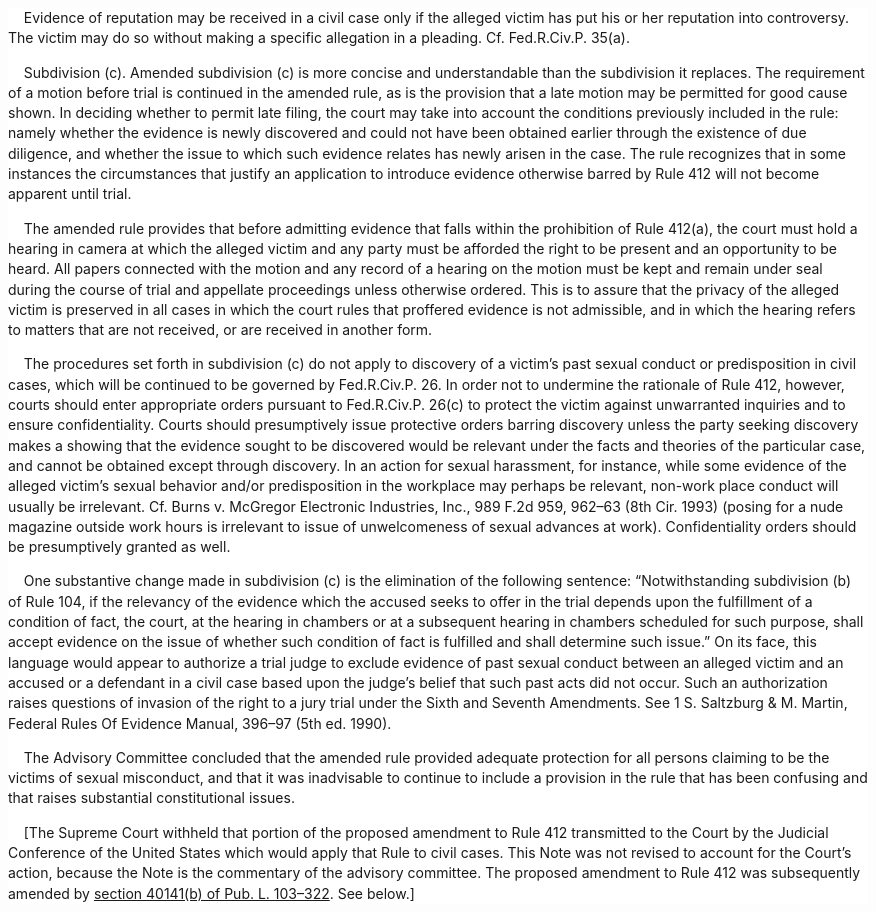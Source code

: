     Evidence of reputation may be received in a civil case only if the alleged victim has put his or her reputation into controversy. The victim may do so without making a specific allegation in a pleading. Cf. Fed.R.Civ.P. 35(a).

    Subdivision (c). Amended subdivision (c) is more concise and understandable than the subdivision it replaces. The requirement of a motion before trial is continued in the amended rule, as is the provision that a late motion may be permitted for good cause shown. In deciding whether to permit late filing, the court may take into account the conditions previously included in the rule: namely whether the evidence is newly discovered and could not have been obtained earlier through the existence of due diligence, and whether the issue to which such evidence relates has newly arisen in the case. The rule recognizes that in some instances the circumstances that justify an application to introduce evidence otherwise barred by Rule 412 will not become apparent until trial.

    The amended rule provides that before admitting evidence that falls within the prohibition of Rule 412(a), the court must hold a hearing in camera at which the alleged victim and any party must be afforded the right to be present and an opportunity to be heard. All papers connected with the motion and any record of a hearing on the motion must be kept and remain under seal during the course of trial and appellate proceedings unless otherwise ordered. This is to assure that the privacy of the alleged victim is preserved in all cases in which the court rules that proffered evidence is not admissible, and in which the hearing refers to matters that are not received, or are received in another form.

    The procedures set forth in subdivision (c) do not apply to discovery of a victim’s past sexual conduct or predisposition in civil cases, which will be continued to be governed by Fed.R.Civ.P. 26. In order not to undermine the rationale of Rule 412, however, courts should enter appropriate orders pursuant to Fed.R.Civ.P. 26(c) to protect the victim against unwarranted inquiries and to ensure confidentiality. Courts should presumptively issue protective orders barring discovery unless the party seeking discovery makes a showing that the evidence sought to be discovered would be relevant under the facts and theories of the particular case, and cannot be obtained except through discovery. In an action for sexual harassment, for instance, while some evidence of the alleged victim’s sexual behavior and/or predisposition in the workplace may perhaps be relevant, non-work place conduct will usually be irrelevant. Cf. Burns v. McGregor Electronic Industries, Inc., 989 F.2d 959, 962–63 (8th Cir. 1993) (posing for a nude magazine outside work hours is irrelevant to issue of unwelcomeness of sexual advances at work). Confidentiality orders should be presumptively granted as well.

    One substantive change made in subdivision (c) is the elimination of the following sentence: “Notwithstanding subdivision (b) of Rule 104, if the relevancy of the evidence which the accused seeks to offer in the trial depends upon the fulfillment of a condition of fact, the court, at the hearing in chambers or at a subsequent hearing in chambers scheduled for such purpose, shall accept evidence on the issue of whether such condition of fact is fulfilled and shall determine such issue.” On its face, this language would appear to authorize a trial judge to exclude evidence of past sexual conduct between an alleged victim and an accused or a defendant in a civil case based upon the judge’s belief that such past acts did not occur. Such an authorization raises questions of invasion of the right to a jury trial under the Sixth and Seventh Amendments. See 1 S. Saltzburg & M. Martin, Federal Rules Of Evidence Manual, 396–97 (5th ed. 1990).

    The Advisory Committee concluded that the amended rule provided adequate protection for all persons claiming to be the victims of sexual misconduct, and that it was inadvisable to continue to include a provision in the rule that has been confusing and that raises substantial constitutional issues.

    \[The Supreme Court withheld that portion of the proposed amendment to Rule 412 transmitted to the Court by the Judicial Conference of the United States which would apply that Rule to civil cases. This Note was not revised to account for the Court’s action, because the Note is the commentary of the advisory committee. The proposed amendment to Rule 412 was subsequently amended by [section 40141(b) of Pub. L. 103–322][/us/pl/103/322/s40141/b]. See below.\]


[/us/pl/95/540/s2/a]: https://publicdocs.github.io/go/links?ns=uslm&ref=%2Fus%2Fpl%2F95%2F540%2Fs2%2Fa
[/us/stat/92/2046]: https://publicdocs.github.io/go/links?ns=uslm&ref=%2Fus%2Fstat%2F92%2F2046
[/us/pl/100/690/s7046/a]: https://publicdocs.github.io/go/links?ns=uslm&ref=%2Fus%2Fpl%2F100%2F690%2Fs7046%2Fa
[/us/stat/102/4400]: https://publicdocs.github.io/go/links?ns=uslm&ref=%2Fus%2Fstat%2F102%2F4400
[/us/pl/103/322/s40141/b]: https://publicdocs.github.io/go/links?ns=uslm&ref=%2Fus%2Fpl%2F103%2F322%2Fs40141%2Fb
[/us/stat/108/1919]: https://publicdocs.github.io/go/links?ns=uslm&ref=%2Fus%2Fstat%2F108%2F1919
[/us/pl/103/322/s40141/b]: https://publicdocs.github.io/go/links?ns=uslm&ref=%2Fus%2Fpl%2F103%2F322%2Fs40141%2Fb
[/us/pl/103/322/s40141/a]: https://publicdocs.github.io/go/links?ns=uslm&ref=%2Fus%2Fpl%2F103%2F322%2Fs40141%2Fa
[/us/usc/t28/s2074]: https://publicdocs.github.io/go/links?ns=uslm&ref=%2Fus%2Fusc%2Ft28%2Fs2074
[/us/pl/103/322/s40141/b]: https://publicdocs.github.io/go/links?ns=uslm&ref=%2Fus%2Fpl%2F103%2F322%2Fs40141%2Fb
[/us/pl/103/322]: https://publicdocs.github.io/go/links?ns=uslm&ref=%2Fus%2Fpl%2F103%2F322
[/us/pl/100/690/s7046/a/1]: https://publicdocs.github.io/go/links?ns=uslm&ref=%2Fus%2Fpl%2F100%2F690%2Fs7046%2Fa%2F1
[/us/pl/100/690/s7046/a/2]: https://publicdocs.github.io/go/links?ns=uslm&ref=%2Fus%2Fpl%2F100%2F690%2Fs7046%2Fa%2F2
[/us/pl/100/690/s7046/a/2]: https://publicdocs.github.io/go/links?ns=uslm&ref=%2Fus%2Fpl%2F100%2F690%2Fs7046%2Fa%2F2
[/us/pl/100/690/s7046/a/4]: https://publicdocs.github.io/go/links?ns=uslm&ref=%2Fus%2Fpl%2F100%2F690%2Fs7046%2Fa%2F4
[/us/pl/95/540/s3]: https://publicdocs.github.io/go/links?ns=uslm&ref=%2Fus%2Fpl%2F95%2F540%2Fs3